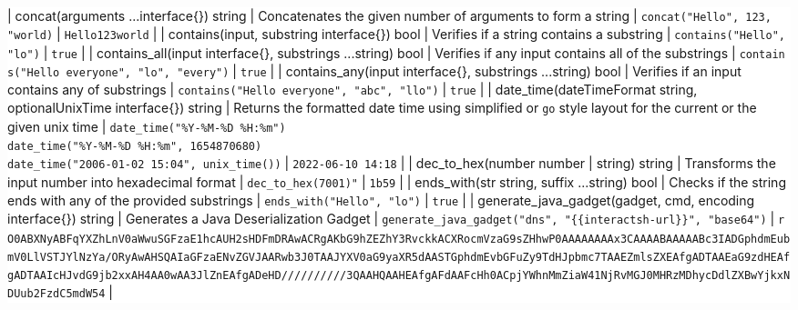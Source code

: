 | concat(arguments ...interface{}) string                               | Concatenates the given number of arguments to form a string                                                         | `concat("Hello", 123, "world)`                                                                                                                       | `Hello123world`                                                                                                                                                                                                                                                                                                                                                                            |
| contains(input, substring interface{}) bool                           | Verifies if a string contains a substring                                                                           | `contains("Hello", "lo")`                                                                                                                            | `true`                                                                                                                                                                                                                                                                                                                                                                                     |
| contains_all(input interface{}, substrings ...string) bool                           | Verifies if any input contains all of the substrings                                                                           | `contains("Hello everyone", "lo", "every")`                                                                                                                            | `true`                                                                                                                                                                                                                                                                                                                                                                                     |
| contains_any(input interface{}, substrings ...string) bool                           | Verifies if an input contains any of substrings                                                                          | `contains("Hello everyone", "abc", "llo")`                                                                                                                            | `true`                                                                                                                                                                                                                                                                                                                                                                                     |
| date_time(dateTimeFormat string, optionalUnixTime interface{}) string | Returns the formatted date time using simplified or `go` style layout for the current or the given unix time        | `date_time("%Y-%M-%D %H:%m")`<br>`date_time("%Y-%M-%D %H:%m", 1654870680)`<br>`date_time("2006-01-02 15:04", unix_time())`                           | `2022-06-10 14:18`                                                                                                                                                                                                                                                                                                                                                                         |
| dec_to_hex(number number &#124; string) string                        | Transforms the input number into hexadecimal format                                                                 | `dec_to_hex(7001)"`                                                                                                                                  | `1b59`                                                                                                                                                                                                                                                                                                                                                                                     |
| ends_with(str string, suffix ...string) bool                          | Checks if the string ends with any of the provided substrings                                                       | `ends_with("Hello", "lo")`                                                                                                                           | `true`                                                                                                                                                                                                                                                                                                                                                                                     |
| generate_java_gadget(gadget, cmd, encoding interface{}) string        | Generates a Java Deserialization Gadget                                                                             | `generate_java_gadget("dns", "{{interactsh-url}}", "base64")`                                                                                        | `rO0ABXNyABFqYXZhLnV0aWwuSGFzaE1hcAUH2sHDFmDRAwACRgAKbG9hZEZhY3RvckkACXRocmVzaG9sZHhwP0AAAAAAAAx3CAAAABAAAAABc3IADGphdmEubmV0LlVSTJYlNzYa/ORyAwAHSQAIaGFzaENvZGVJAARwb3J0TAAJYXV0aG9yaXR5dAASTGphdmEvbGFuZy9TdHJpbmc7TAAEZmlsZXEAfgADTAAEaG9zdHEAfgADTAAIcHJvdG9jb2xxAH4AA0wAA3JlZnEAfgADeHD//////////3QAAHQAAHEAfgAFdAAFcHh0ACpjYWhnMmZiaW41NjRvMGJ0MHRzMDhycDdlZXBwYjkxNDUub2FzdC5mdW54` |